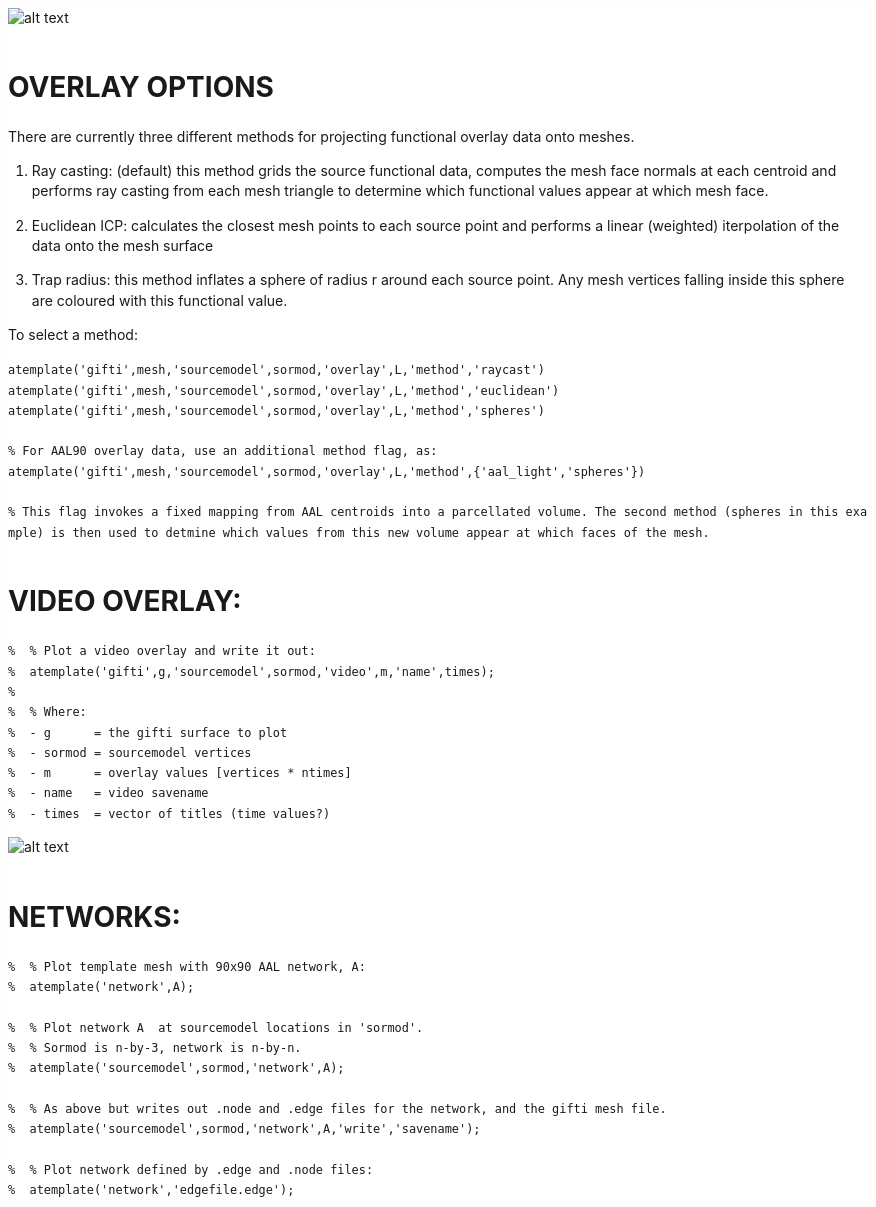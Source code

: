 ![alt text](figs/NodePowOnSurface.gif)


# OVERLAY OPTIONS
There are currently three different methods for projecting functional overlay data onto meshes.

1) Ray casting: (default) this method grids the source functional data, computes the mesh face normals at each centroid and performs ray casting from each mesh triangle to determine which functional values appear at which mesh face.

2) Euclidean ICP: calculates the closest mesh points to each source point and performs a linear (weighted) iterpolation of the data onto the mesh surface

3) Trap radius: this method inflates a sphere of radius r around each source point. Any mesh vertices falling inside this sphere are coloured with this functional value.

To select a method:

```
atemplate('gifti',mesh,'sourcemodel',sormod,'overlay',L,'method','raycast') 
atemplate('gifti',mesh,'sourcemodel',sormod,'overlay',L,'method','euclidean') 
atemplate('gifti',mesh,'sourcemodel',sormod,'overlay',L,'method','spheres') 

% For AAL90 overlay data, use an additional method flag, as:
atemplate('gifti',mesh,'sourcemodel',sormod,'overlay',L,'method',{'aal_light','spheres'}) 

% This flag invokes a fixed mapping from AAL centroids into a parcellated volume. The second method (spheres in this example) is then used to detmine which values from this new volume appear at which faces of the mesh.

```


# VIDEO OVERLAY:
```
%  % Plot a video overlay and write it out:
%  atemplate('gifti',g,'sourcemodel',sormod,'video',m,'name',times); 
%
%  % Where:
%  - g      = the gifti surface to plot
%  - sormod = sourcemodel vertices
%  - m      = overlay values [vertices * ntimes] 
%  - name   = video savename
%  - times  = vector of titles (time values?)
```

![alt text](figs/VideoExample.gif)

# NETWORKS:
```
%  % Plot template mesh with 90x90 AAL network, A:
%  atemplate('network',A); 

%  % Plot network A  at sourcemodel locations in 'sormod'. 
%  % Sormod is n-by-3, network is n-by-n.
%  atemplate('sourcemodel',sormod,'network',A);  

%  % As above but writes out .node and .edge files for the network, and the gifti mesh file.
%  atemplate('sourcemodel',sormod,'network',A,'write','savename'); 

%  % Plot network defined by .edge and .node files:
%  atemplate('network','edgefile.edge');
```
